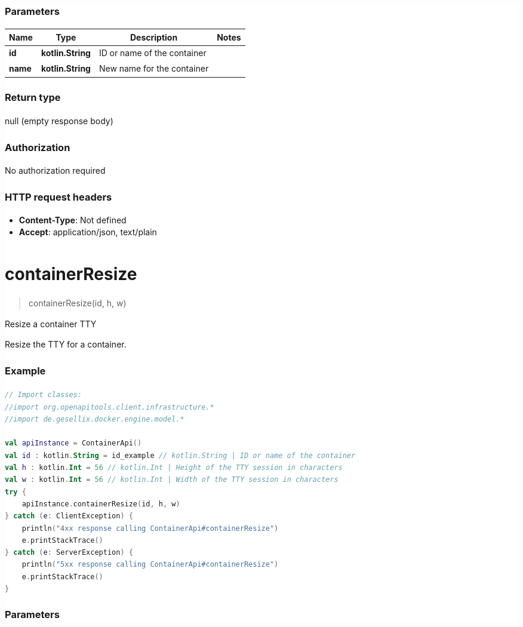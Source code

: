 ### Parameters

Name | Type | Description  | Notes
------------- | ------------- | ------------- | -------------
 **id** | **kotlin.String**| ID or name of the container |
 **name** | **kotlin.String**| New name for the container |

### Return type

null (empty response body)

### Authorization

No authorization required

### HTTP request headers

 - **Content-Type**: Not defined
 - **Accept**: application/json, text/plain

<a name="containerResize"></a>
# **containerResize**
> containerResize(id, h, w)

Resize a container TTY

Resize the TTY for a container.

### Example
```kotlin
// Import classes:
//import org.openapitools.client.infrastructure.*
//import de.gesellix.docker.engine.model.*

val apiInstance = ContainerApi()
val id : kotlin.String = id_example // kotlin.String | ID or name of the container
val h : kotlin.Int = 56 // kotlin.Int | Height of the TTY session in characters
val w : kotlin.Int = 56 // kotlin.Int | Width of the TTY session in characters
try {
    apiInstance.containerResize(id, h, w)
} catch (e: ClientException) {
    println("4xx response calling ContainerApi#containerResize")
    e.printStackTrace()
} catch (e: ServerException) {
    println("5xx response calling ContainerApi#containerResize")
    e.printStackTrace()
}
```

### Parameters
